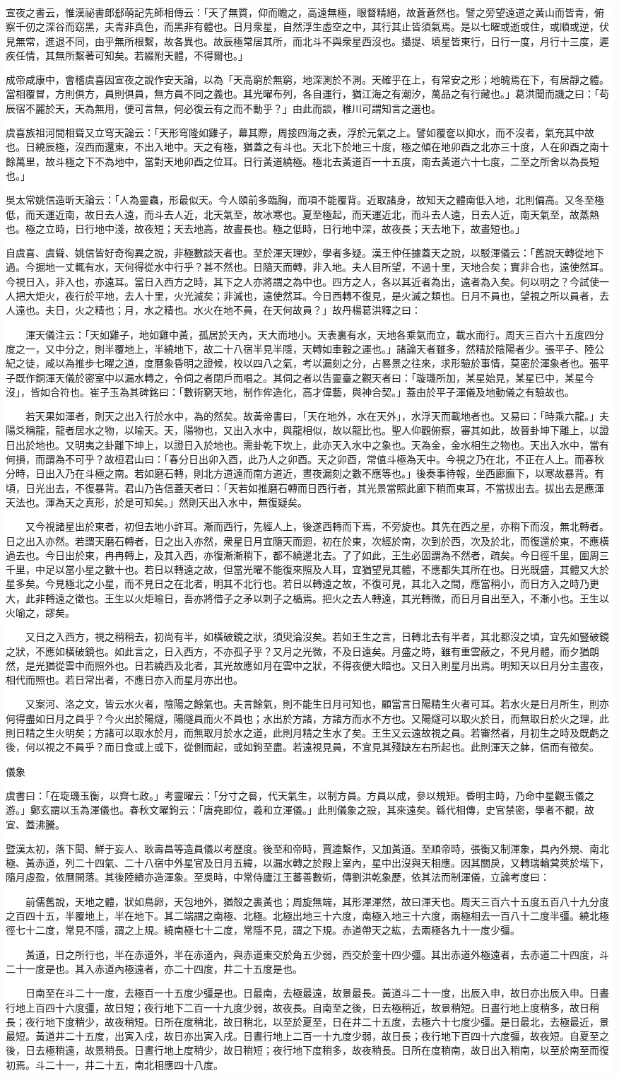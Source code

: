 宣夜之書云，惟漢祕書郎郄萌記先師相傳云：「天了無質，仰而瞻之，高遠無極，眼瞀精絕，故蒼蒼然也。譬之旁望遠道之黃山而皆青，俯察千仞之深谷而窈黑，夫青非真色，而黑非有體也。日月衆星，自然浮生虛空之中，其行其止皆須氣焉。是以七曜或逝或住，或順或逆，伏見無常，進退不同，由乎無所根繫，故各異也。故辰極常居其所，而北斗不與衆星西沒也。攝提、填星皆東行，日行一度，月行十三度，遲疾任情，其無所繫著可知矣。若綴附天體，不得爾也。」

成帝咸康中，會稽虞喜因宣夜之說作安天論，以為「天高窮於無窮，地深測於不測。天確乎在上，有常安之形；地魄焉在下，有居靜之體。當相覆冒，方則俱方，員則俱員，無方員不同之義也。其光曜布列，各自運行，猶江海之有潮汐，萬品之有行藏也。」葛洪聞而譏之曰：「苟辰宿不麗於天，天為無用，便可言無，何必復云有之而不動乎？」由此而談，稚川可謂知言之選也。

虞喜族祖河間相聳又立穹天論云：「天形穹隆如雞子，幕其際，周接四海之表，浮於元氣之上。譬如覆奩以抑水，而不沒者，氣充其中故也。日繞辰極，沒西而還東，不出入地中。天之有極，猶蓋之有斗也。天北下於地三十度，極之傾在地卯酉之北亦三十度，人在卯酉之南十餘萬里，故斗極之下不為地中，當對天地卯酉之位耳。日行黃道繞極。極北去黃道百一十五度，南去黃道六十七度，二至之所舍以為長短也。」

吳太常姚信造昕天論云：「人為靈蟲，形最似天。今人頤前多臨胸，而項不能覆背。近取諸身，故知天之體南低入地，北則偏高。又冬至極低，而天運近南，故日去人遠，而斗去人近，北天氣至，故冰寒也。夏至極起，而天運近北，而斗去人遠，日去人近，南天氣至，故蒸熱也。極之立時，日行地中淺，故夜短；天去地高，故晝長也。極之低時，日行地中深，故夜長；天去地下，故晝短也。」

自虞喜、虞聳、姚信皆好奇徇異之說，非極數談天者也。至於渾天理妙，學者多疑。漢王仲任據蓋天之說，以駁渾儀云：「舊說天轉從地下過。今掘地一丈輒有水，天何得從水中行乎？甚不然也。日隨天而轉，非入地。夫人目所望，不過十里，天地合矣；實非合也，遠使然耳。今視日入，非入也，亦遠耳。當日入西方之時，其下之人亦將謂之為中也。四方之人，各以其近者為出，遠者為入矣。何以明之？今試使一人把大炬火，夜行於平地，去人十里，火光滅矣；非滅也，遠使然耳。今日西轉不復見，是火滅之類也。日月不員也，望視之所以員者，去人遠也。夫日，火之精也；月，水之精也。水火在地不員，在天何故員？」故丹楊葛洪釋之曰：

　　渾天儀注云：「天如雞子，地如雞中黃，孤居於天內，天大而地小。天表裏有水，天地各乘氣而立，載水而行。周天三百六十五度四分度之一，又中分之，則半覆地上，半繞地下，故二十八宿半見半隱，天轉如車轂之運也。」諸論天者雖多，然精於陰陽者少。張平子、陸公紀之徒，咸以為推步七曜之道，度曆象昏明之證候，校以四八之氣，考以漏刻之分，占晷景之往來，求形驗於事情，莫密於渾象者也。張平子既作銅渾天儀於密室中以漏水轉之，令伺之者閉戶而唱之。其伺之者以告靈臺之觀天者曰：「璇璣所加，某星始見，某星已中，某星今沒」，皆如合符也。崔子玉為其碑銘曰：「數術窮天地，制作侔造化，高才偉藝，與神合契。」蓋由於平子渾儀及地動儀之有驗故也。

　　若天果如渾者，則天之出入行於水中，為的然矣。故黃帝書曰，「天在地外，水在天外」，水浮天而載地者也。又易曰：「時乘六龍。」夫陽爻稱龍，龍者居水之物，以喻天。天，陽物也，又出入水中，與龍相似，故以龍比也。聖人仰觀俯察，審其如此，故晉卦坤下離上，以證日出於地也。又明夷之卦離下坤上，以證日入於地也。需卦乾下坎上，此亦天入水中之象也。天為金，金水相生之物也。天出入水中，當有何損，而謂為不可乎？故桓君山曰：「春分日出卯入酉，此乃人之卯酉。天之卯酉，常值斗極為天中。今視之乃在北，不正在人上。而春秋分時，日出入乃在斗極之南。若如磨石轉，則北方道遠而南方道近，晝夜漏刻之數不應等也。」後奏事待報，坐西廊廡下，以寒故暴背。有頃，日光出去，不復暴背。君山乃告信蓋天者曰：「天若如推磨石轉而日西行者，其光景當照此廊下稍而東耳，不當拔出去。拔出去是應渾天法也。渾為天之真形，於是可知矣。」然則天出入水中，無復疑矣。

　　又今視諸星出於東者，初但去地小許耳。漸而西行，先經人上，後遂西轉而下焉，不旁旋也。其先在西之星，亦稍下而沒，無北轉者。日之出入亦然。若謂天磨石轉者，日之出入亦然，衆星日月宜隨天而迴，初在於東，次經於南，次到於西，次及於北，而復還於東，不應橫過去也。今日出於東，冉冉轉上，及其入西，亦復漸漸稍下，都不繞邊北去。了了如此，王生必固謂為不然者，疏矣。今日徑千里，圍周三千里，中足以當小星之數十也。若日以轉遠之故，但當光曜不能復來照及人耳，宜猶望見其體，不應都失其所在也。日光既盛，其體又大於星多矣。今見極北之小星，而不見日之在北者，明其不北行也。若日以轉遠之故，不復可見，其北入之間，應當稍小，而日方入之時乃更大，此非轉遠之徵也。王生以火炬喻日，吾亦將借子之矛以刺子之楯焉。把火之去人轉遠，其光轉微，而日月自出至入，不漸小也。王生以火喻之，謬矣。

　　又日之入西方，視之稍稍去，初尚有半，如橫破鏡之狀，須臾淪沒矣。若如王生之言，日轉北去有半者，其北都沒之頃，宜先如豎破鏡之狀，不應如橫破鏡也。如此言之，日入西方，不亦孤孑乎？又月之光微，不及日遠矣。月盛之時，雖有重雲蔽之，不見月體，而夕猶朗然，是光猶從雲中而照外也。日若繞西及北者，其光故應如月在雲中之狀，不得夜便大暗也。又日入則星月出焉。明知天以日月分主晝夜，相代而照也。若日常出者，不應日亦入而星月亦出也。

　　又案河、洛之文，皆云水火者，陰陽之餘氣也。夫言餘氣，則不能生日月可知也，顧當言日陽精生火者可耳。若水火是日月所生，則亦何得盡如日月之員乎？今火出於陽燧，陽隧員而火不員也；水出於方諸，方諸方而水不方也。又陽燧可以取火於日，而無取日於火之理，此則日精之生火明矣；方諸可以取水於月，而無取月於水之道，此則月精之生水了矣。王生又云遠故視之員。若審然者，月初生之時及既虧之後，何以視之不員乎？而日食或上或下，從側而起，或如鉤至盡。若遠視見員，不宜見其殘缺左右所起也。此則渾天之躰，信而有徵矣。

儀象

虞書曰：「在琁璣玉衡，以齊七政。」考靈曜云：「分寸之晷，代天氣生，以制方員。方員以成，參以規矩。昏明主時，乃命中星觀玉儀之游。」鄭玄謂以玉為渾儀也。春秋文曜鉤云：「唐堯即位，羲和立渾儀。」此則儀象之設，其來遠矣。緜代相傳，史官禁密，學者不覩，故宣、蓋沸騰。

暨漢太初，落下閎、鮮于妄人、耿壽昌等造員儀以考歷度。後至和帝時，賈逵繫作，又加黃道。至順帝時，張衡又制渾象，具內外規、南北極、黃赤道，列二十四氣、二十八宿中外星官及日月五緯，以漏水轉之於殿上室內，星中出沒與天相應。因其關戾，又轉瑞輪蓂莢於堦下，隨月虛盈，依曆開落。其後陸績亦造渾象。至吳時，中常侍廬江王蕃善數術，傳劉洪乾象歷，依其法而制渾儀，立論考度曰：

　　前儒舊說，天地之體，狀如鳥卵，天包地外，猶殼之裹黃也；周旋無端，其形渾渾然，故曰渾天也。周天三百六十五度五百八十九分度之百四十五，半覆地上，半在地下。其二端謂之南極、北極。北極出地三十六度，南極入地三十六度，兩極相去一百八十二度半彊。繞北極徑七十二度，常見不隱，謂之上規。繞南極七十二度，常隱不見，謂之下規。赤道帶天之紘，去兩極各九十一度少彊。

　　黃道，日之所行也，半在赤道外，半在赤道內，與赤道東交於角五少弱，西交於奎十四少彊。其出赤道外極遠者，去赤道二十四度，斗二十一度是也。其入赤道內極遠者，亦二十四度，井二十五度是也。

　　日南至在斗二十一度，去極百一十五度少彊是也。日最南，去極最遠，故景最長。黃道斗二十一度，出辰入申，故日亦出辰入申。日晝行地上百四十六度彊，故日短；夜行地下二百一十九度少弱，故夜長。自南至之後，日去極稍近，故景稍短。日晝行地上度稍多，故日稍長；夜行地下度稍少，故夜稍短。日所在度稍北，故日稍北，以至於夏至，日在井二十五度，去極六十七度少彊。是日最北，去極最近，景最短。黃道井二十五度，出寅入戌，故日亦出寅入戌。日晝行地上二百一十九度少弱，故日長；夜行地下百四十六度彊，故夜短。自夏至之後，日去極稍遠，故景稍長。日晝行地上度稍少，故日稍短；夜行地下度稍多，故夜稍長。日所在度稍南，故日出入稍南，以至於南至而復初焉。斗二十一，井二十五，南北相應四十八度。

